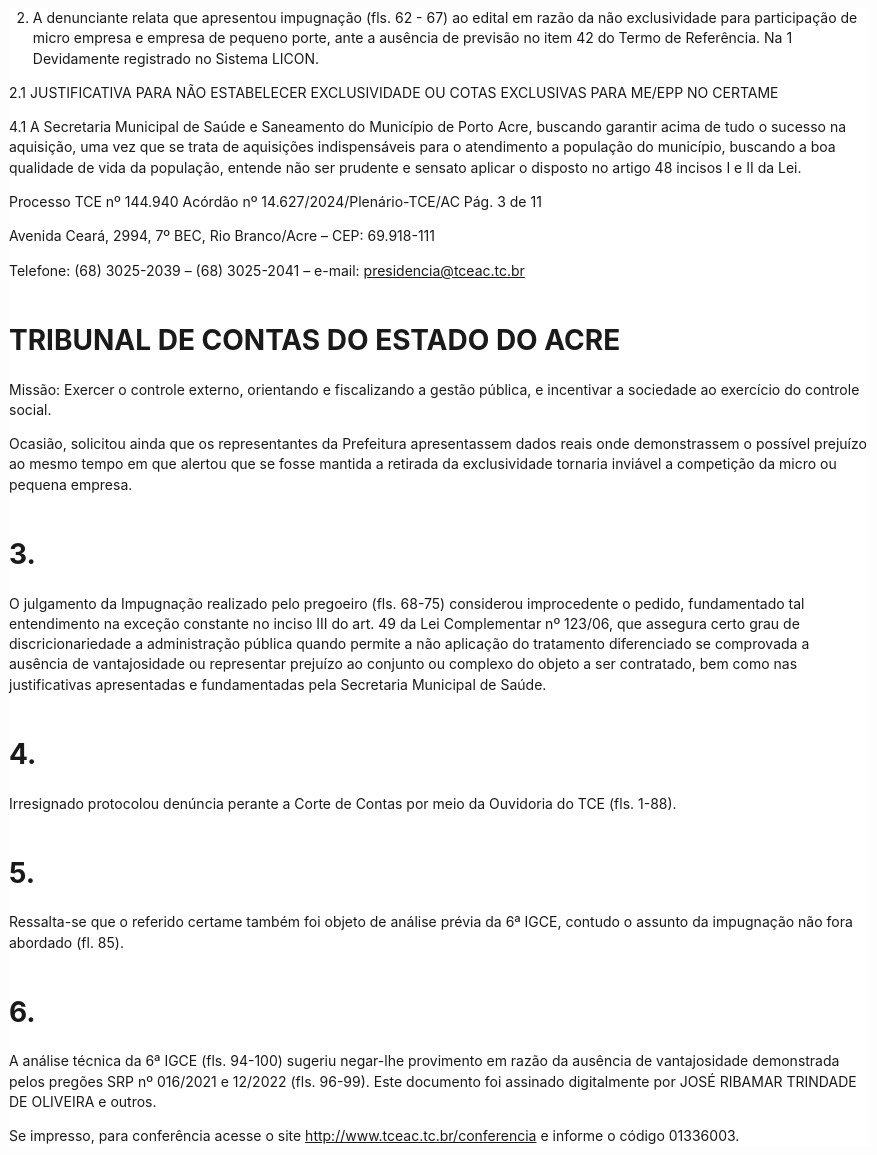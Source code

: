 2. A denunciante relata que apresentou impugnação (fls. 62 - 67) ao edital em razão da não exclusividade para participação de micro empresa e empresa de pequeno porte, ante a ausência de previsão no item 42 do Termo de Referência. Na 1 Devidamente registrado no Sistema LICON.

2.1 JUSTIFICATIVA PARA NÃO ESTABELECER EXCLUSIVIDADE OU COTAS EXCLUSIVAS PARA ME/EPP NO CERTAME

4.1 A Secretaria Municipal de Saúde e Saneamento do Município de Porto Acre, buscando garantir acima de tudo o sucesso na aquisição, uma vez que se trata de aquisições indispensáveis para o atendimento a população do município, buscando a boa qualidade de vida da população, entende não ser prudente e sensato aplicar o disposto no artigo 48 incisos I e II da Lei.

Processo TCE nº 144.940 Acórdão nº 14.627/2024/Plenário-TCE/AC Pág. 3 de 11

Avenida Ceará, 2994, 7º BEC, Rio Branco/Acre – CEP: 69.918-111

Telefone: (68) 3025-2039 – (68) 3025-2041 – e-mail: presidencia@tceac.tc.br

# TRIBUNAL DE CONTAS DO ESTADO DO ACRE

Missão: Exercer o controle externo, orientando e fiscalizando a gestão pública, e incentivar a sociedade ao exercício do controle social.

Ocasião, solicitou ainda que os representantes da Prefeitura apresentassem dados reais onde demonstrassem o possível prejuízo ao mesmo tempo em que alertou que se fosse mantida a retirada da exclusividade tornaria inviável a competição da micro ou pequena empresa.

# 3.

O julgamento da Impugnação realizado pelo pregoeiro (fls. 68-75) considerou improcedente o pedido, fundamentado tal entendimento na exceção constante no inciso III do art. 49 da Lei Complementar nº 123/06, que assegura certo grau de discricionariedade a administração pública quando permite a não aplicação do tratamento diferenciado se comprovada a ausência de vantajosidade ou representar prejuízo ao conjunto ou complexo do objeto a ser contratado, bem como nas justificativas apresentadas e fundamentadas pela Secretaria Municipal de Saúde.

# 4.

Irresignado protocolou denúncia perante a Corte de Contas por meio da Ouvidoria do TCE (fls. 1-88).

# 5.

Ressalta-se que o referido certame também foi objeto de análise prévia da 6ª IGCE, contudo o assunto da impugnação não fora abordado (fl. 85).

# 6.

A análise técnica da 6ª IGCE (fls. 94-100) sugeriu negar-lhe provimento em razão da ausência de vantajosidade demonstrada pelos pregões SRP nº 016/2021 e 12/2022 (fls. 96-99). Este documento foi assinado digitalmente por JOSÉ RIBAMAR TRINDADE DE OLIVEIRA e outros.

Se impresso, para conferência acesse o site http://www.tceac.tc.br/conferencia e informe o código 01336003.
